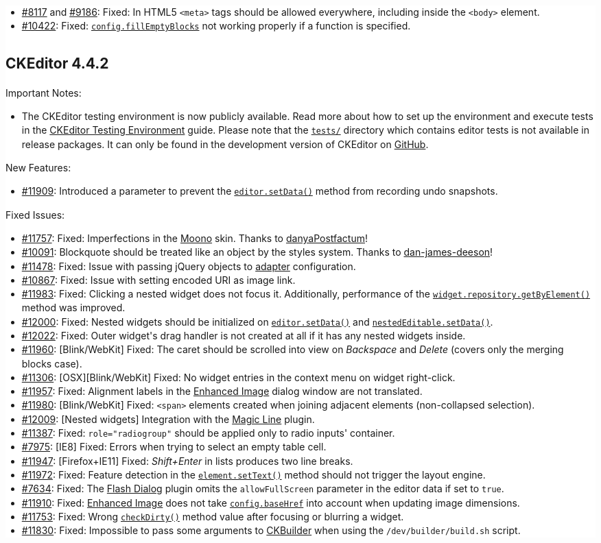 * [#8117](dev.ckeditor.com/ticket/8117) and [#9186](dev.ckeditor.com/ticket/9186): Fixed: In HTML5 `<meta>` tags should be allowed everywhere, including inside the `<body>` element.
* [#10422](dev.ckeditor.com/ticket/10422): Fixed: [`config.fillEmptyBlocks`](docs.ckeditor.com/#!/api/CKEDITOR.config-cfg-fillEmptyBlocks) not working properly if a function is specified.

## CKEditor 4.4.2

Important Notes:

* The CKEditor testing environment is now publicly available. Read more about how to set up the environment and execute tests in the [CKEditor Testing Environment](docs.ckeditor.com/#!/guide/dev_tests) guide.
	Please note that the [`tests/`](https://github.com/ckeditor/ckeditor-dev/tree/master/tests) directory which contains editor tests is not available in release packages. It can only be found in the development version of CKEditor on [GitHub](https://github.com/ckeditor/ckeditor-dev/).

New Features:

* [#11909](dev.ckeditor.com/ticket/11909): Introduced a parameter to prevent the [`editor.setData()`](docs.ckeditor.com/#!/api/CKEDITOR.editor-method-setData) method from recording undo snapshots.

Fixed Issues:

* [#11757](dev.ckeditor.com/ticket/11757): Fixed: Imperfections in the [Moono](ckeditor.com/addon/moono) skin. Thanks to [danyaPostfactum](https://github.com/danyaPostfactum)!
* [#10091](dev.ckeditor.com/ticket/10091): Blockquote should be treated like an object by the styles system. Thanks to [dan-james-deeson](https://github.com/dan-james-deeson)!
* [#11478](dev.ckeditor.com/ticket/11478): Fixed: Issue with passing jQuery objects to [adapter](docs.ckeditor.com/#!/guide/dev_jquery) configuration.
* [#10867](dev.ckeditor.com/ticket/10867): Fixed: Issue with setting encoded URI as image link.
* [#11983](dev.ckeditor.com/ticket/11983): Fixed: Clicking a nested widget does not focus it. Additionally, performance of the [`widget.repository.getByElement()`](docs.ckeditor.com/#!/api/CKEDITOR.plugins.widget.repository-method-getByElement) method was improved.
* [#12000](dev.ckeditor.com/ticket/12000): Fixed: Nested widgets should be initialized on [`editor.setData()`](docs.ckeditor.com/#!/api/CKEDITOR.editor-method-setData) and [`nestedEditable.setData()`](docs.ckeditor.com/#!/api/CKEDITOR.plugins.widget.nestedEditable-method-setData).
* [#12022](dev.ckeditor.com/ticket/12022): Fixed: Outer widget's drag handler is not created at all if it has any nested widgets inside.
* [#11960](dev.ckeditor.com/ticket/11960): [Blink/WebKit] Fixed: The caret should be scrolled into view on *Backspace* and *Delete* (covers only the merging blocks case).
* [#11306](dev.ckeditor.com/ticket/11306): [OSX][Blink/WebKit] Fixed: No widget entries in the context menu on widget right-click.
* [#11957](dev.ckeditor.com/ticket/11957): Fixed: Alignment labels in the [Enhanced Image](ckeditor.com/addon/image2) dialog window are not translated.
* [#11980](dev.ckeditor.com/ticket/11980): [Blink/WebKit] Fixed: `<span>` elements created when joining adjacent elements (non-collapsed selection).
* [#12009](dev.ckeditor.com/ticket/12009): [Nested widgets] Integration with the [Magic Line](ckeditor.com/addon/magicline) plugin.
* [#11387](dev.ckeditor.com/ticket/11387): Fixed: `role="radiogroup"` should be applied only to radio inputs' container.
* [#7975](dev.ckeditor.com/ticket/7975): [IE8] Fixed: Errors when trying to select an empty table cell.
* [#11947](dev.ckeditor.com/ticket/11947): [Firefox+IE11] Fixed: *Shift+Enter* in lists produces two line breaks.
* [#11972](dev.ckeditor.com/ticket/11972): Fixed: Feature detection in the [`element.setText()`](docs.ckeditor.com/#!/api/CKEDITOR.dom.element-method-setText) method should not trigger the layout engine.
* [#7634](dev.ckeditor.com/ticket/7634): Fixed: The [Flash Dialog](ckeditor.com/addon/flash) plugin omits the `allowFullScreen` parameter in the editor data if set to `true`.
* [#11910](dev.ckeditor.com/ticket/11910): Fixed: [Enhanced Image](ckeditor.com/addon/image2) does not take [`config.baseHref`](docs.ckeditor.com/#!/api/CKEDITOR.config-cfg-baseHref) into account when updating image dimensions.
* [#11753](dev.ckeditor.com/ticket/11753): Fixed: Wrong [`checkDirty()`](docs.ckeditor.com/#!/api/CKEDITOR.editor-method-checkDirty) method value after focusing or blurring a widget.
* [#11830](dev.ckeditor.com/ticket/11830): Fixed: Impossible to pass some arguments to [CKBuilder](https://github.com/ckeditor/ckbuilder) when using the `/dev/builder/build.sh` script.